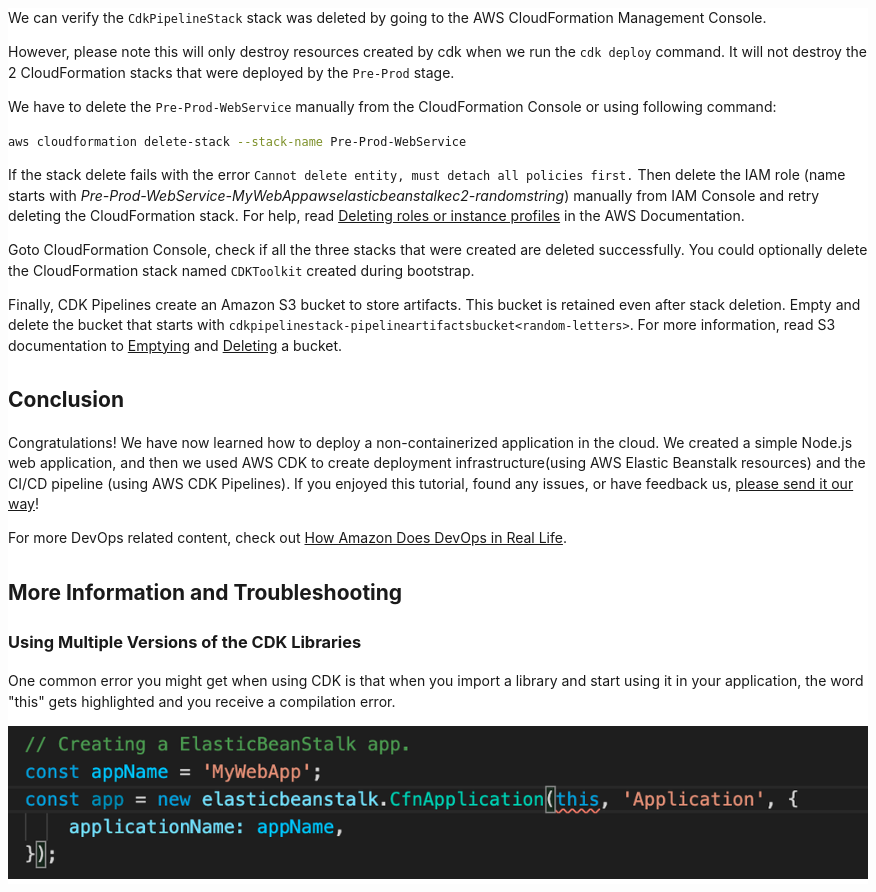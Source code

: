 We can verify the `CdkPipelineStack` stack was deleted by going to the AWS CloudFormation Management Console.

However, please note this will only destroy resources created by cdk when we run the `cdk deploy` command. It will not destroy the 2 CloudFormation stacks that were deployed by the `Pre-Prod` stage. 

We have to delete the `Pre-Prod-WebService` manually from the CloudFormation Console or using following command:

```bash
aws cloudformation delete-stack --stack-name Pre-Prod-WebService
```

If the stack delete fails with the error  `Cannot delete entity, must detach all policies first.` Then delete the IAM role (name starts with _Pre-Prod-WebService-MyWebAppawselasticbeanstalkec2-randomstring_) manually from IAM Console and retry deleting the CloudFormation stack. For help, read  [Deleting roles or instance profiles](https://docs.aws.amazon.com/IAM/latest/UserGuide/id_roles_manage_delete.html?sc_channel=el&sc_campaign=devopswave&sc_content=cicdcdkebaws&sc_geo=mult&sc_country=mult&sc_outcome=acq) in the AWS Documentation.

Goto CloudFormation Console, check if all the three stacks that were created are deleted successfully. You could optionally delete the CloudFormation stack named `CDKToolkit` created during bootstrap.

Finally, CDK Pipelines create an Amazon S3 bucket to store artifacts. This bucket is retained even after stack deletion. Empty and delete the bucket that starts with `cdkpipelinestack-pipelineartifactsbucket<random-letters>`. For more information, read S3 documentation to [Emptying](https://docs.aws.amazon.com/AmazonS3/latest/userguide/empty-bucket.html?sc_channel=el&sc_campaign=devopswave&sc_content=cicdcdkebaws&sc_geo=mult&sc_country=mult&sc_outcome=acq) and [Deleting](https://docs.aws.amazon.com/AmazonS3/latest/userguide/delete-bucket.html?sc_channel=el&sc_campaign=devopswave&sc_content=cicdcdkebaws&sc_geo=mult&sc_country=mult&sc_outcome=acq) a bucket.


## Conclusion

Congratulations! We have now learned how to deploy a non-containerized application in the cloud. We created a simple Node.js web application, and then we used AWS CDK to create deployment infrastructure(using AWS Elastic Beanstalk resources) and the CI/CD pipeline (using AWS CDK Pipelines).  If you enjoyed this tutorial, found any issues, or have feedback us, [please send it our way](https://pulse.buildon.aws/survey/DEM0H5VW)!

For more DevOps related content, check out [How Amazon Does DevOps in Real Life](https://www.buildon.aws/posts/how-amazon-does-devops-in-real-life/).

## More Information and Troubleshooting

### Using Multiple Versions of the CDK Libraries

One common error you might get when using CDK is that when you import a library and start using it in your application, the word "this" gets highlighted and you receive a compilation error.

![CDK Application Error on this variable](images/gsg_build_elb_1.9611a2064c0d28bb71fee409ec55ff8ef4d197aa.png)

